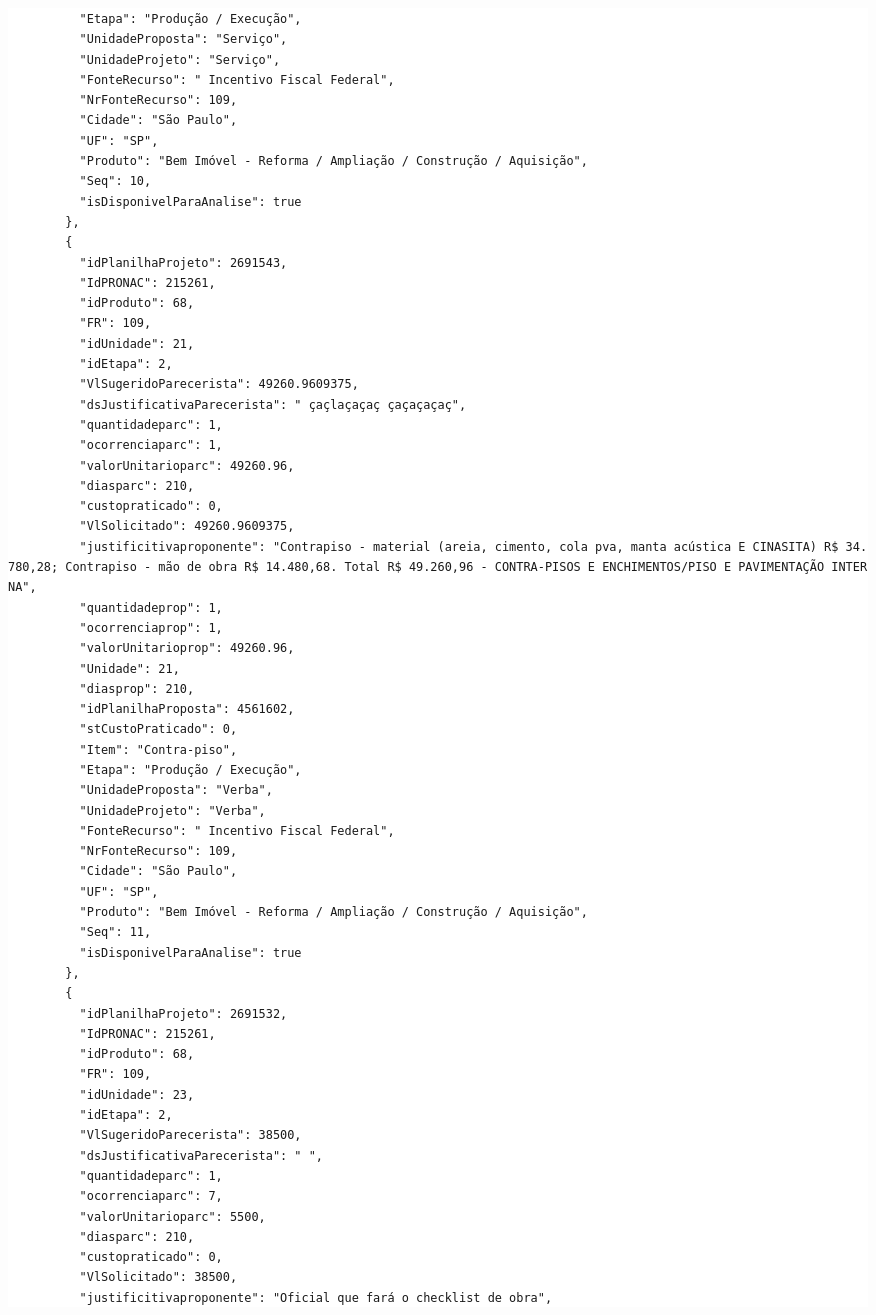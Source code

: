               "Etapa": "Produção / Execução",
              "UnidadeProposta": "Serviço",
              "UnidadeProjeto": "Serviço",
              "FonteRecurso": " Incentivo Fiscal Federal",
              "NrFonteRecurso": 109,
              "Cidade": "São Paulo",
              "UF": "SP",
              "Produto": "Bem Imóvel - Reforma / Ampliação / Construção / Aquisição",
              "Seq": 10,
              "isDisponivelParaAnalise": true
            },
            {
              "idPlanilhaProjeto": 2691543,
              "IdPRONAC": 215261,
              "idProduto": 68,
              "FR": 109,
              "idUnidade": 21,
              "idEtapa": 2,
              "VlSugeridoParecerista": 49260.9609375,
              "dsJustificativaParecerista": " çaçlaçaçaç çaçaçaçaç",
              "quantidadeparc": 1,
              "ocorrenciaparc": 1,
              "valorUnitarioparc": 49260.96,
              "diasparc": 210,
              "custopraticado": 0,
              "VlSolicitado": 49260.9609375,
              "justificitivaproponente": "Contrapiso - material (areia, cimento, cola pva, manta acústica E CINASITA) R$ 34.780,28; Contrapiso - mão de obra R$ 14.480,68. Total R$ 49.260,96 - CONTRA-PISOS E ENCHIMENTOS/PISO E PAVIMENTAÇÃO INTERNA",
              "quantidadeprop": 1,
              "ocorrenciaprop": 1,
              "valorUnitarioprop": 49260.96,
              "Unidade": 21,
              "diasprop": 210,
              "idPlanilhaProposta": 4561602,
              "stCustoPraticado": 0,
              "Item": "Contra-piso",
              "Etapa": "Produção / Execução",
              "UnidadeProposta": "Verba",
              "UnidadeProjeto": "Verba",
              "FonteRecurso": " Incentivo Fiscal Federal",
              "NrFonteRecurso": 109,
              "Cidade": "São Paulo",
              "UF": "SP",
              "Produto": "Bem Imóvel - Reforma / Ampliação / Construção / Aquisição",
              "Seq": 11,
              "isDisponivelParaAnalise": true
            },
            {
              "idPlanilhaProjeto": 2691532,
              "IdPRONAC": 215261,
              "idProduto": 68,
              "FR": 109,
              "idUnidade": 23,
              "idEtapa": 2,
              "VlSugeridoParecerista": 38500,
              "dsJustificativaParecerista": " ",
              "quantidadeparc": 1,
              "ocorrenciaparc": 7,
              "valorUnitarioparc": 5500,
              "diasparc": 210,
              "custopraticado": 0,
              "VlSolicitado": 38500,
              "justificitivaproponente": "Oficial que fará o checklist de obra",